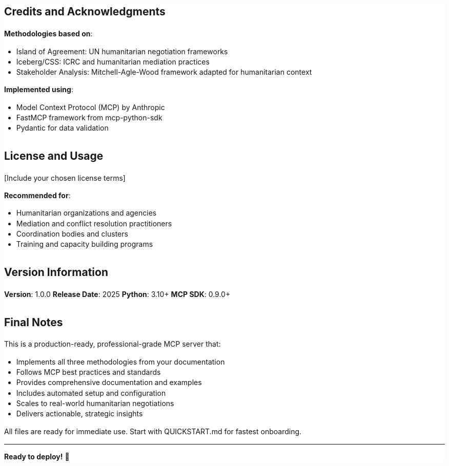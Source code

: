 ## Credits and Acknowledgments

**Methodologies based on**:
- Island of Agreement: UN humanitarian negotiation frameworks
- Iceberg/CSS: ICRC and humanitarian mediation practices
- Stakeholder Analysis: Mitchell-Agle-Wood framework adapted for humanitarian context

**Implemented using**:
- Model Context Protocol (MCP) by Anthropic
- FastMCP framework from mcp-python-sdk
- Pydantic for data validation

## License and Usage

[Include your chosen license terms]

**Recommended for**:
- Humanitarian organizations and agencies
- Mediation and conflict resolution practitioners
- Coordination bodies and clusters
- Training and capacity building programs

## Version Information

**Version**: 1.0.0
**Release Date**: 2025
**Python**: 3.10+
**MCP SDK**: 0.9.0+

## Final Notes

This is a production-ready, professional-grade MCP server that:
- Implements all three methodologies from your documentation
- Follows MCP best practices and standards
- Provides comprehensive documentation and examples
- Includes automated setup and configuration
- Scales to real-world humanitarian negotiations
- Delivers actionable, strategic insights

All files are ready for immediate use. Start with QUICKSTART.md for fastest onboarding.

---

**Ready to deploy!** 🚀

